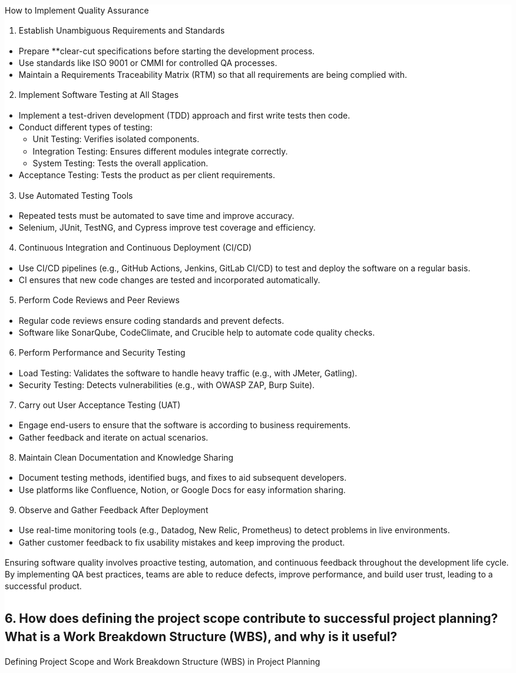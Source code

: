 How to Implement Quality Assurance

1. Establish Unambiguous Requirements and Standards
- Prepare **clear-cut specifications before starting the development process.
- Use standards like ISO 9001 or CMMI for controlled QA processes.
- Maintain a Requirements Traceability Matrix (RTM) so that all requirements are being complied with.

2. Implement Software Testing at All Stages
- Implement a test-driven development (TDD) approach and first write tests then code.
- Conduct different types of testing:
  - Unit Testing: Verifies isolated components.
  - Integration Testing: Ensures different modules integrate correctly.
  - System Testing: Tests the overall application.
- Acceptance Testing: Tests the product as per client requirements.

3. Use Automated Testing Tools
- Repeated tests must be automated to save time and improve accuracy.
- Selenium, JUnit, TestNG, and Cypress improve test coverage and efficiency.

4. Continuous Integration and Continuous Deployment (CI/CD)
- Use CI/CD pipelines (e.g., GitHub Actions, Jenkins, GitLab CI/CD) to test and deploy the software on a regular basis.
- CI ensures that new code changes are tested and incorporated automatically.

5. Perform Code Reviews and Peer Reviews
- Regular code reviews ensure coding standards and prevent defects.
- Software like SonarQube, CodeClimate, and Crucible help to automate code quality checks.

6. Perform Performance and Security Testing
- Load Testing: Validates the software to handle heavy traffic (e.g., with JMeter, Gatling).
- Security Testing: Detects vulnerabilities (e.g., with OWASP ZAP, Burp Suite).

7. Carry out User Acceptance Testing (UAT)
- Engage end-users to ensure that the software is according to business requirements.
- Gather feedback and iterate on actual scenarios.

8. Maintain Clean Documentation and Knowledge Sharing
- Document testing methods, identified bugs, and fixes to aid subsequent developers.
- Use platforms like Confluence, Notion, or Google Docs for easy information sharing.

9. Observe and Gather Feedback After Deployment
- Use real-time monitoring tools (e.g., Datadog, New Relic, Prometheus) to detect problems in live environments.
- Gather customer feedback to fix usability mistakes and keep improving the product.

Ensuring software quality involves proactive testing, automation, and continuous feedback throughout the development life cycle. By implementing QA best practices, teams are able to reduce defects, improve performance, and build user trust, leading to a successful product.

## 6. How does defining the project scope contribute to successful project planning? What is a Work Breakdown Structure (WBS), and why is it useful?

Defining Project Scope and Work Breakdown Structure (WBS) in Project Planning  
